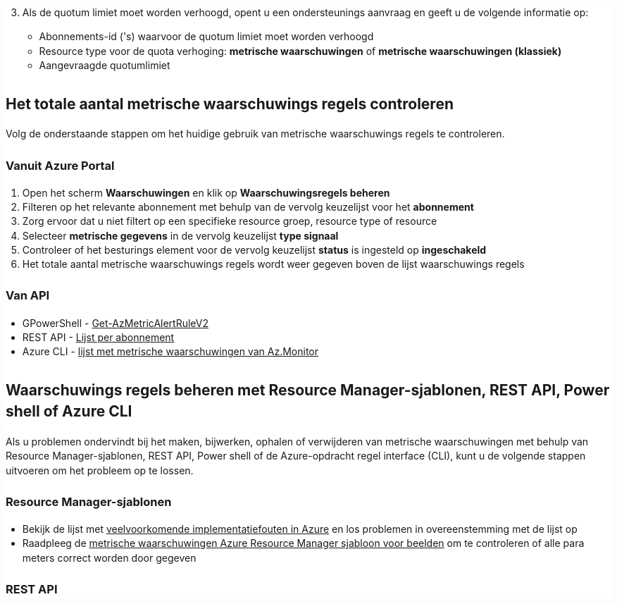 3. Als de quotum limiet moet worden verhoogd, opent u een ondersteunings aanvraag en geeft u de volgende informatie op:

    - Abonnements-id ('s) waarvoor de quotum limiet moet worden verhoogd
    - Resource type voor de quota verhoging: **metrische waarschuwingen** of **metrische waarschuwingen (klassiek)**
    - Aangevraagde quotumlimiet

## <a name="check-total-number-of-metric-alert-rules"></a>Het totale aantal metrische waarschuwings regels controleren

Volg de onderstaande stappen om het huidige gebruik van metrische waarschuwings regels te controleren.

### <a name="from-the-azure-portal"></a>Vanuit Azure Portal

1. Open het scherm **Waarschuwingen** en klik op **Waarschuwingsregels beheren**
2. Filteren op het relevante abonnement met behulp van de vervolg keuzelijst voor het **abonnement**
3. Zorg ervoor dat u niet filtert op een specifieke resource groep, resource type of resource
4. Selecteer **metrische gegevens** in de vervolg keuzelijst **type signaal**
5. Controleer of het besturings element voor de vervolg keuzelijst **status** is ingesteld op **ingeschakeld**
6. Het totale aantal metrische waarschuwings regels wordt weer gegeven boven de lijst waarschuwings regels

### <a name="from-api"></a>Van API

- GPowerShell - [Get-AzMetricAlertRuleV2](/powershell/module/az.monitor/get-azmetricalertrulev2)
- REST API - [Lijst per abonnement](/rest/api/monitor/metricalerts/listbysubscription)
- Azure CLI - [lijst met metrische waarschuwingen van Az.Monitor](/cli/azure/monitor/metrics/alert#az-monitor-metrics-alert-list)

## <a name="managing-alert-rules-using-resource-manager-templates-rest-api-powershell-or-azure-cli"></a>Waarschuwings regels beheren met Resource Manager-sjablonen, REST API, Power shell of Azure CLI

Als u problemen ondervindt bij het maken, bijwerken, ophalen of verwijderen van metrische waarschuwingen met behulp van Resource Manager-sjablonen, REST API, Power shell of de Azure-opdracht regel interface (CLI), kunt u de volgende stappen uitvoeren om het probleem op te lossen.

### <a name="resource-manager-templates"></a>Resource Manager-sjablonen

- Bekijk de lijst met [veelvoorkomende implementatiefouten in Azure](../../azure-resource-manager/templates/common-deployment-errors.md) en los problemen in overeenstemming met de lijst op
- Raadpleeg de [metrische waarschuwingen Azure Resource Manager sjabloon voor beelden](./alerts-metric-create-templates.md) om te controleren of alle para meters correct worden door gegeven

### <a name="rest-api"></a>REST API
